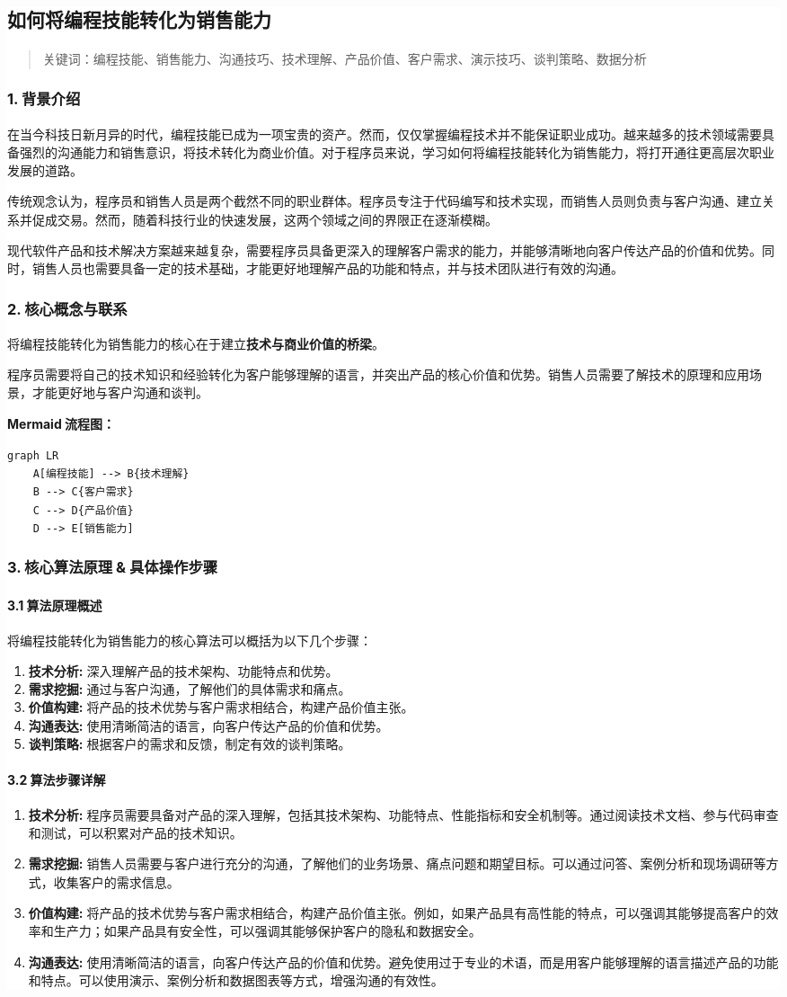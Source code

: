                  

## 如何将编程技能转化为销售能力

> 关键词：编程技能、销售能力、沟通技巧、技术理解、产品价值、客户需求、演示技巧、谈判策略、数据分析

### 1. 背景介绍

在当今科技日新月异的时代，编程技能已成为一项宝贵的资产。然而，仅仅掌握编程技术并不能保证职业成功。越来越多的技术领域需要具备强烈的沟通能力和销售意识，将技术转化为商业价值。对于程序员来说，学习如何将编程技能转化为销售能力，将打开通往更高层次职业发展的道路。

传统观念认为，程序员和销售人员是两个截然不同的职业群体。程序员专注于代码编写和技术实现，而销售人员则负责与客户沟通、建立关系并促成交易。然而，随着科技行业的快速发展，这两个领域之间的界限正在逐渐模糊。

现代软件产品和技术解决方案越来越复杂，需要程序员具备更深入的理解客户需求的能力，并能够清晰地向客户传达产品的价值和优势。同时，销售人员也需要具备一定的技术基础，才能更好地理解产品的功能和特点，并与技术团队进行有效的沟通。

### 2. 核心概念与联系

将编程技能转化为销售能力的核心在于建立**技术与商业价值的桥梁**。

程序员需要将自己的技术知识和经验转化为客户能够理解的语言，并突出产品的核心价值和优势。销售人员需要了解技术的原理和应用场景，才能更好地与客户沟通和谈判。

**Mermaid 流程图：**

```mermaid
graph LR
    A[编程技能] --> B{技术理解}
    B --> C{客户需求}
    C --> D{产品价值}
    D --> E[销售能力]
```

### 3. 核心算法原理 & 具体操作步骤

#### 3.1  算法原理概述

将编程技能转化为销售能力的核心算法可以概括为以下几个步骤：

1. **技术分析:** 深入理解产品的技术架构、功能特点和优势。
2. **需求挖掘:** 通过与客户沟通，了解他们的具体需求和痛点。
3. **价值构建:** 将产品的技术优势与客户需求相结合，构建产品价值主张。
4. **沟通表达:** 使用清晰简洁的语言，向客户传达产品的价值和优势。
5. **谈判策略:** 根据客户的需求和反馈，制定有效的谈判策略。

#### 3.2  算法步骤详解

1. **技术分析:** 程序员需要具备对产品的深入理解，包括其技术架构、功能特点、性能指标和安全机制等。通过阅读技术文档、参与代码审查和测试，可以积累对产品的技术知识。

2. **需求挖掘:** 销售人员需要与客户进行充分的沟通，了解他们的业务场景、痛点问题和期望目标。可以通过问答、案例分析和现场调研等方式，收集客户的需求信息。

3. **价值构建:** 将产品的技术优势与客户需求相结合，构建产品价值主张。例如，如果产品具有高性能的特点，可以强调其能够提高客户的效率和生产力；如果产品具有安全性，可以强调其能够保护客户的隐私和数据安全。

4. **沟通表达:** 使用清晰简洁的语言，向客户传达产品的价值和优势。避免使用过于专业的术语，而是用客户能够理解的语言描述产品的功能和特点。可以使用演示、案例分析和数据图表等方式，增强沟通的有效性。

